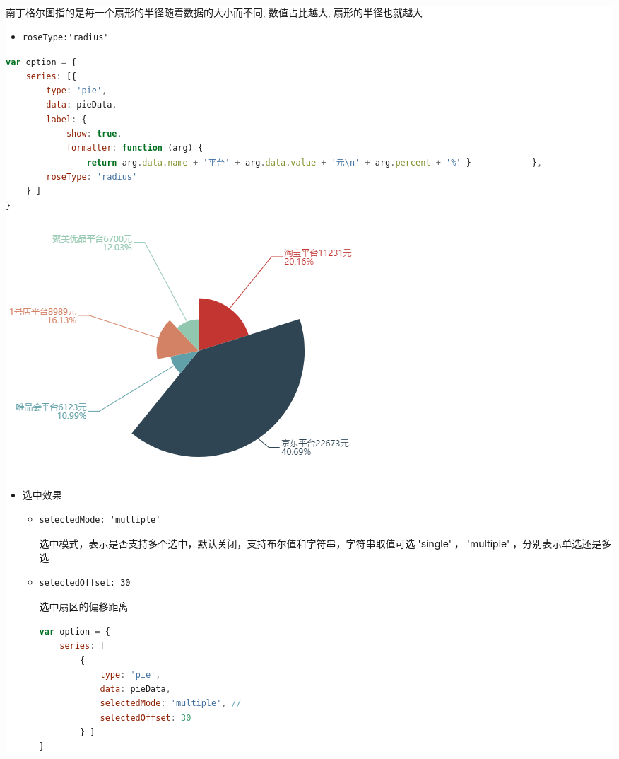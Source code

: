   南丁格尔图指的是每一个扇形的半径随着数据的大小而不同, 数值占比越大, 扇形的半径也就越大

  + `roseType:'radius' `

  ``` js
  var option = { 
      series: [{ 
          type: 'pie', 
          data: pieData, 
          label: { 
              show: true, 
              formatter: function (arg) { 
                  return arg.data.name + '平台' + arg.data.value + '元\n' + arg.percent + '%' } 			},
          roseType: 'radius' 
      } ] 
  }
  ```

  ![image-20220827092049108](.\assets\image-20220827092049108.png)

+ 选中效果

  + `selectedMode: 'multiple'`

    选中模式，表示是否支持多个选中，默认关闭，支持布尔值和字符串，字符串取值可选 'single' ， 'multiple' ，分别表示单选还是多选

  + `selectedOffset: 30`

    选中扇区的偏移距离

    ``` js
    var option = { 
        series: [ 
            { 
                type: 'pie', 
                data: pieData, 
                selectedMode: 'multiple', // 
                selectedOffset: 30 
            } ] 
    }
    ```
